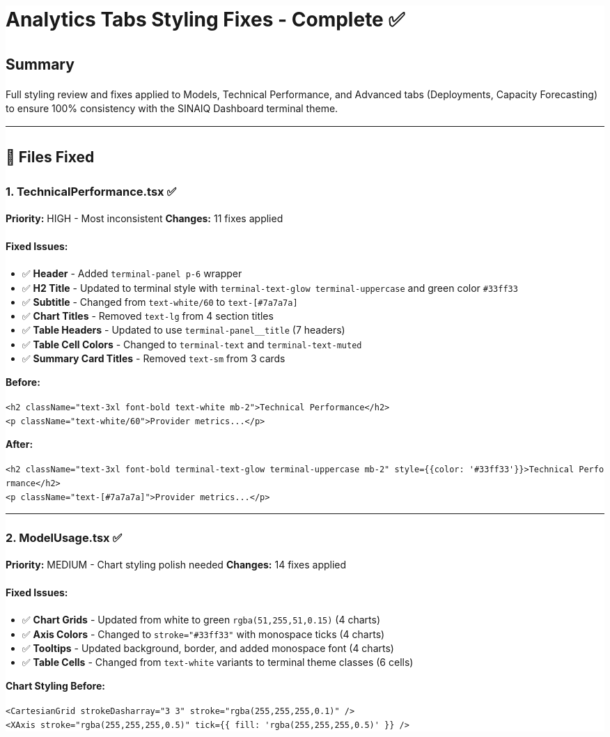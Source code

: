 # Analytics Tabs Styling Fixes - Complete ✅

## Summary
Full styling review and fixes applied to Models, Technical Performance, and Advanced tabs (Deployments, Capacity Forecasting) to ensure 100% consistency with the SINAIQ Dashboard terminal theme.

---

## 🎯 Files Fixed

### 1. **TechnicalPerformance.tsx** ✅
**Priority:** HIGH - Most inconsistent
**Changes:** 11 fixes applied

#### Fixed Issues:
- ✅ **Header** - Added `terminal-panel p-6` wrapper
- ✅ **H2 Title** - Updated to terminal style with `terminal-text-glow terminal-uppercase` and green color `#33ff33`
- ✅ **Subtitle** - Changed from `text-white/60` to `text-[#7a7a7a]`
- ✅ **Chart Titles** - Removed `text-lg` from 4 section titles
- ✅ **Table Headers** - Updated to use `terminal-panel__title` (7 headers)
- ✅ **Table Cell Colors** - Changed to `terminal-text` and `terminal-text-muted`
- ✅ **Summary Card Titles** - Removed `text-sm` from 3 cards

**Before:**
```tsx
<h2 className="text-3xl font-bold text-white mb-2">Technical Performance</h2>
<p className="text-white/60">Provider metrics...</p>
```

**After:**
```tsx
<h2 className="text-3xl font-bold terminal-text-glow terminal-uppercase mb-2" style={{color: '#33ff33'}}>Technical Performance</h2>
<p className="text-[#7a7a7a]">Provider metrics...</p>
```

---

### 2. **ModelUsage.tsx** ✅
**Priority:** MEDIUM - Chart styling polish needed
**Changes:** 14 fixes applied

#### Fixed Issues:
- ✅ **Chart Grids** - Updated from white to green `rgba(51,255,51,0.15)` (4 charts)
- ✅ **Axis Colors** - Changed to `stroke="#33ff33"` with monospace ticks (4 charts)
- ✅ **Tooltips** - Updated background, border, and added monospace font (4 charts)
- ✅ **Table Cells** - Changed from `text-white` variants to terminal theme classes (6 cells)

**Chart Styling Before:**
```tsx
<CartesianGrid strokeDasharray="3 3" stroke="rgba(255,255,255,0.1)" />
<XAxis stroke="rgba(255,255,255,0.5)" tick={{ fill: 'rgba(255,255,255,0.5)' }} />
```
